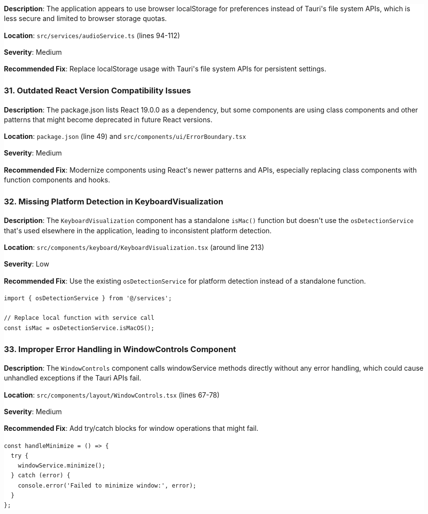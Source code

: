 **Description**: The application appears to use browser localStorage for preferences instead of Tauri's file system APIs, which is less secure and limited to browser storage quotas.

**Location**: `src/services/audioService.ts` (lines 94-112)

**Severity**: Medium

**Recommended Fix**: Replace localStorage usage with Tauri's file system APIs for persistent settings.

### 31. Outdated React Version Compatibility Issues

**Description**: The package.json lists React 19.0.0 as a dependency, but some components are using class components and other patterns that might become deprecated in future React versions.

**Location**: `package.json` (line 49) and `src/components/ui/ErrorBoundary.tsx`

**Severity**: Medium

**Recommended Fix**: Modernize components using React's newer patterns and APIs, especially replacing class components with function components and hooks.

### 32. Missing Platform Detection in KeyboardVisualization

**Description**: The `KeyboardVisualization` component has a standalone `isMac()` function but doesn't use the `osDetectionService` that's used elsewhere in the application, leading to inconsistent platform detection.

**Location**: `src/components/keyboard/KeyboardVisualization.tsx` (around line 213)

**Severity**: Low

**Recommended Fix**: Use the existing `osDetectionService` for platform detection instead of a standalone function.

```tsx
import { osDetectionService } from '@/services';

// Replace local function with service call
const isMac = osDetectionService.isMacOS();
```

### 33. Improper Error Handling in WindowControls Component

**Description**: The `WindowControls` component calls windowService methods directly without any error handling, which could cause unhandled exceptions if the Tauri APIs fail.

**Location**: `src/components/layout/WindowControls.tsx` (lines 67-78)

**Severity**: Medium

**Recommended Fix**: Add try/catch blocks for window operations that might fail.

```tsx
const handleMinimize = () => {
  try {
    windowService.minimize();
  } catch (error) {
    console.error('Failed to minimize window:', error);
  }
};
```
